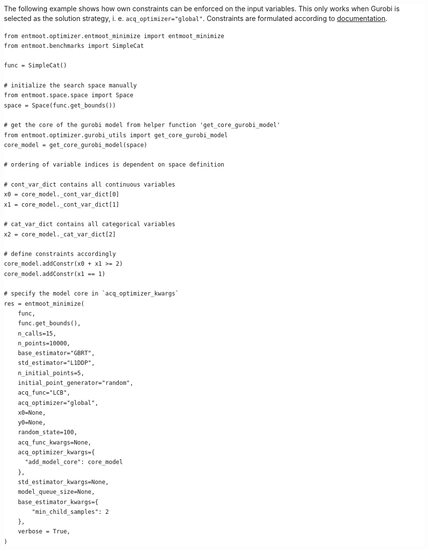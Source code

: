 The following example shows how own constraints can be enforced on the input 
variables. This only works when Gurobi is selected as the solution strategy,
 i. e. `acq_optimizer="global"`. Constraints are formulated according to 
 [documentation](https://www.gurobi.com/documentation/9.0/refman/py_model_addconstr.html).
```
from entmoot.optimizer.entmoot_minimize import entmoot_minimize
from entmoot.benchmarks import SimpleCat

func = SimpleCat()

# initialize the search space manually
from entmoot.space.space import Space
space = Space(func.get_bounds())

# get the core of the gurobi model from helper function 'get_core_gurobi_model'
from entmoot.optimizer.gurobi_utils import get_core_gurobi_model
core_model = get_core_gurobi_model(space)

# ordering of variable indices is dependent on space definition 

# cont_var_dict contains all continuous variables
x0 = core_model._cont_var_dict[0]
x1 = core_model._cont_var_dict[1]

# cat_var_dict contains all categorical variables
x2 = core_model._cat_var_dict[2]

# define constraints accordingly
core_model.addConstr(x0 + x1 >= 2)
core_model.addConstr(x1 == 1)

# specify the model core in `acq_optimizer_kwargs`
res = entmoot_minimize(
    func,
    func.get_bounds(),
    n_calls=15,
    n_points=10000,
    base_estimator="GBRT",
    std_estimator="L1DDP", 
    n_initial_points=5, 
    initial_point_generator="random",
    acq_func="LCB", 
    acq_optimizer="global",
    x0=None,
    y0=None,  
    random_state=100, 
    acq_func_kwargs=None, 
    acq_optimizer_kwargs={
      "add_model_core": core_model
    },
    std_estimator_kwargs=None,
    model_queue_size=None,
    base_estimator_kwargs={
        "min_child_samples": 2
    },
    verbose = True,
)

```
